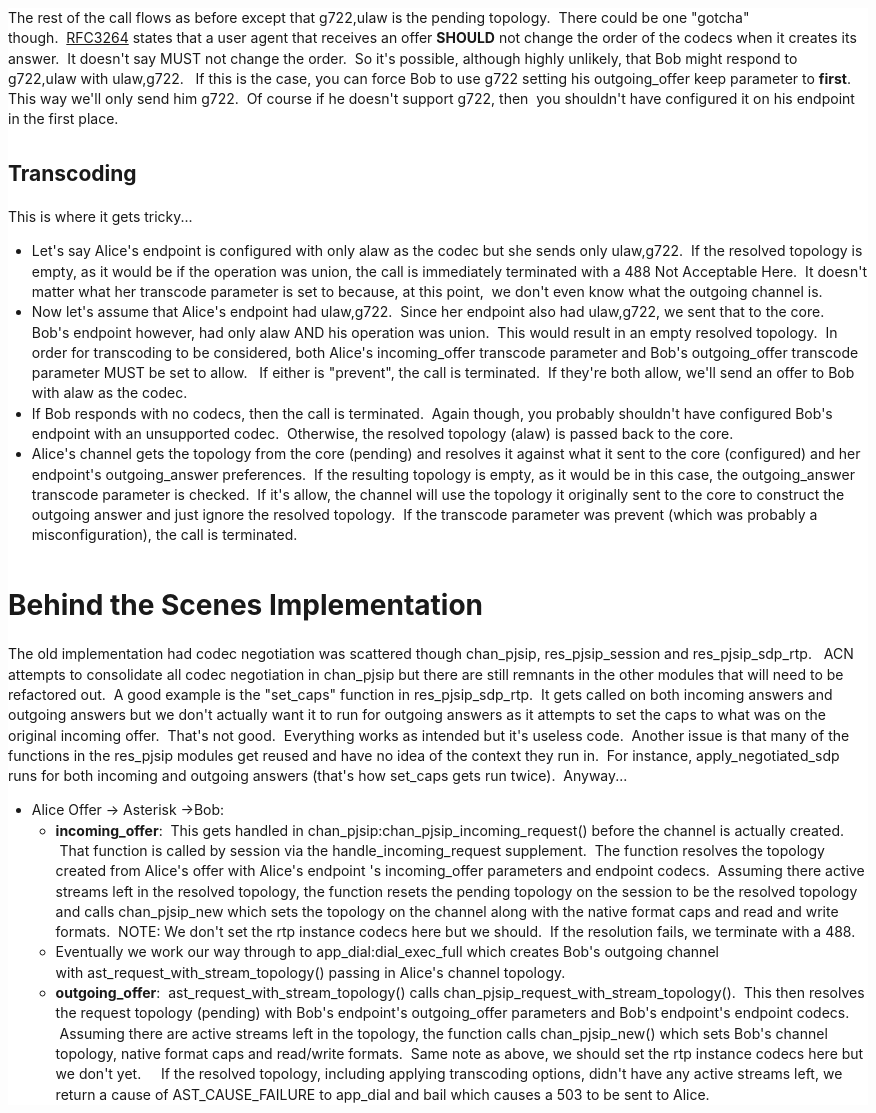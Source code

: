 The rest of the call flows as before except that g722,ulaw is the pending topology.  There could be one "gotcha" though.  [RFC3264](https://tools.ietf.org/html/rfc3264) states that a user agent that receives an offer **SHOULD** not change the order of the codecs when it creates its answer.  It doesn't say MUST not change the order.  So it's possible, although highly unlikely, that Bob might respond to g722,ulaw with ulaw,g722.   If this is the case, you can force Bob to use g722 setting his outgoing\_offer keep parameter to **first**.  This way we'll only send him g722.  Of course if he doesn't support g722, then  you shouldn't have configured it on his endpoint in the first place. 

Transcoding
-----------

This is where it gets tricky...

* Let's say Alice's endpoint is configured with only alaw as the codec but she sends only ulaw,g722.  If the resolved topology is empty, as it would be if the operation was union, the call is immediately terminated with a 488 Not Acceptable Here.  It doesn't matter what her transcode parameter is set to because, at this point,  we don't even know what the outgoing channel is.
* Now let's assume that Alice's endpoint had ulaw,g722.  Since her endpoint also had ulaw,g722, we sent that to the core.  Bob's endpoint however, had only alaw AND his operation was union.  This would result in an empty resolved topology.  In order for transcoding to be considered, both Alice's incoming\_offer transcode parameter and Bob's outgoing\_offer transcode parameter MUST be set to allow.   If either is "prevent", the call is terminated.  If they're both allow, we'll send an offer to Bob with alaw as the codec.
* If Bob responds with no codecs, then the call is terminated.  Again though, you probably shouldn't have configured Bob's endpoint with an unsupported codec.  Otherwise, the resolved topology (alaw) is passed back to the core.
* Alice's channel gets the topology from the core (pending) and resolves it against what it sent to the core (configured) and her endpoint's outgoing\_answer preferences.  If the resulting topology is empty, as it would be in this case, the outgoing\_answer transcode parameter is checked.  If it's allow, the channel will use the topology it originally sent to the core to construct the outgoing answer and just ignore the resolved topology.  If the transcode parameter was prevent (which was probably a misconfiguration), the call is terminated.

Behind the Scenes Implementation
================================

The old implementation had codec negotiation was scattered though chan\_pjsip, res\_pjsip\_session and res\_pjsip\_sdp\_rtp.   ACN attempts to consolidate all codec negotiation in chan\_pjsip but there are still remnants in the other modules that will need to be refactored out.  A good example is the "set\_caps" function in res\_pjsip\_sdp\_rtp.  It gets called on both incoming answers and outgoing answers but we don't actually want it to run for outgoing answers as it attempts to set the caps to what was on the original incoming offer.  That's not good.  Everything works as intended but it's useless code.  Another issue is that many of the functions in the res\_pjsip modules get reused and have no idea of the context they run in.  For instance, apply\_negotiated\_sdp runs for both incoming and outgoing answers (that's how set\_caps gets run twice).  Anyway...

* Alice Offer -> Asterisk ->Bob:
	+ **incoming\_offer**:  This gets handled in chan\_pjsip:chan\_pjsip\_incoming\_request() before the channel is actually created.   That function is called by session via the handle\_incoming\_request supplement.  The function resolves the topology created from Alice's offer with Alice's endpoint 's incoming\_offer parameters and endpoint codecs.  Assuming there active streams left in the resolved topology, the function resets the pending topology on the session to be the resolved topology and calls chan\_pjsip\_new which sets the topology on the channel along with the native format caps and read and write formats.  NOTE: We don't set the rtp instance codecs here but we should.  If the resolution fails, we terminate with a 488.
	+ Eventually we work our way through to app\_dial:dial\_exec\_full which creates Bob's outgoing channel with ast\_request\_with\_stream\_topology() passing in Alice's channel topology.
	+ **outgoing\_offer**:  ast\_request\_with\_stream\_topology() calls chan\_pjsip\_request\_with\_stream\_topology().  This then resolves the request topology (pending) with Bob's endpoint's outgoing\_offer parameters and Bob's endpoint's endpoint codecs.   Assuming there are active streams left in the topology, the function calls chan\_pjsip\_new() which sets Bob's channel topology, native format caps and read/write formats.  Same note as above, we should set the rtp instance codecs here but we don't yet.     If the resolved topology, including applying transcoding options, didn't have any active streams left, we return a cause of AST\_CAUSE\_FAILURE to app\_dial and bail which causes a 503 to be sent to Alice.